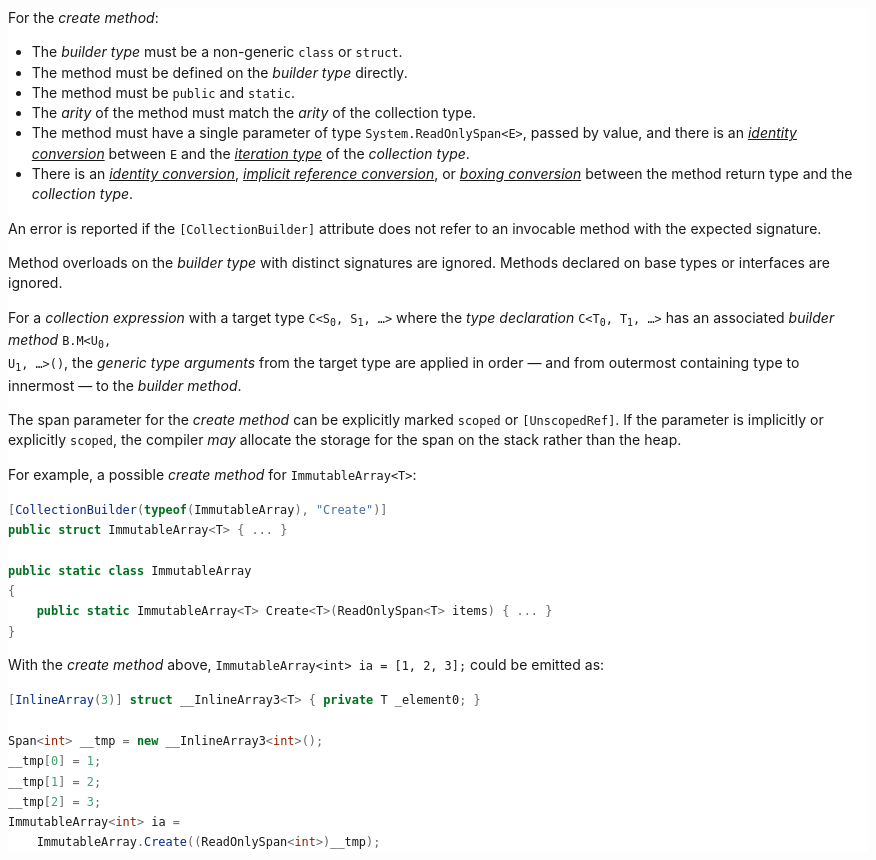 For the *create method*:

* The *builder type* must be a non-generic `class` or `struct`.
* The method must be defined on the *builder type* directly.
* The method must be `public` and `static`.
* The *arity* of the method must match the *arity* of the collection type.
* The method must have a single parameter of type `System.ReadOnlySpan<E>`, passed by value, and there is an [*identity conversion*](https://github.com/dotnet/csharpstandard/blob/standard-v6/standard/conversions.md#1022-identity-conversion) between `E` and the [*iteration type*](https://github.com/dotnet/csharpstandard/blob/standard-v6/standard/statements.md#1295-the-foreach-statement) of the *collection type*.
* There is an [*identity conversion*](https://github.com/dotnet/csharpstandard/blob/standard-v6/standard/conversions.md#1022-identity-conversion), [*implicit reference conversion*](https://github.com/dotnet/csharpstandard/blob/standard-v6/standard/conversions.md#1028-implicit-reference-conversions), or [*boxing conversion*](https://github.com/dotnet/csharpstandard/blob/standard-v6/standard/conversions.md#1029-boxing-conversions)  between the method return type and the *collection type*.

An error is reported if the `[CollectionBuilder]` attribute does not refer to an invocable method with the expected signature.

Method overloads on the *builder type* with distinct signatures are ignored. Methods declared on base types or interfaces are ignored.

For a *collection expression* with a target type <code>C&lt;S<sub>0</sub>, S<sub>1</sub>, &mldr;&gt;</code> where the *type declaration* <code>C&lt;T<sub>0</sub>, T<sub>1</sub>, &mldr;&gt;</code> has an associated *builder method* <code>B.M&lt;U<sub>0</sub>, U<sub>1</sub>, &mldr;&gt;()</code>, the *generic type arguments* from the target type are applied in order &mdash; and from outermost containing type to innermost &mdash; to the *builder method*.

The span parameter for the *create method* can be explicitly marked `scoped` or `[UnscopedRef]`. If the parameter is implicitly or explicitly `scoped`, the compiler *may* allocate the storage for the span on the stack rather than the heap.

For example, a possible *create method* for `ImmutableArray<T>`:

```csharp
[CollectionBuilder(typeof(ImmutableArray), "Create")]
public struct ImmutableArray<T> { ... }

public static class ImmutableArray
{
    public static ImmutableArray<T> Create<T>(ReadOnlySpan<T> items) { ... }
}
```

With the *create method* above, `ImmutableArray<int> ia = [1, 2, 3];` could be emitted as:

```csharp
[InlineArray(3)] struct __InlineArray3<T> { private T _element0; }

Span<int> __tmp = new __InlineArray3<int>();
__tmp[0] = 1;
__tmp[1] = 2;
__tmp[2] = 3;
ImmutableArray<int> ia =
    ImmutableArray.Create((ReadOnlySpan<int>)__tmp);
```


[summary]: #summary
[motivation]: #motivation
[design]: #detailed-design
[spec-clarifications]: #spec-clarifications
[conversions]: #conversions
[create-methods]: #create-methods
[construction]: #construction
[ref-safety]: #ref-safety
[type-inference]: #type-inference
[overload-resolution]: #overload-resolution
[span-types]: #span-types
[collection-literal-translation]: #collection-literal-translation
[interface-translation]: #interface-translation
[non-mutable-interface-translation]: #non-mutable-interface-translation
[non-mutable-interface-translation]: #non-mutable-interface-translation
[known-length-translation]: #known-length-translation
[unknown-length-translation]: #unknown-length-translation
[unsupported-scenarios]: #unsupported-scenarios
[syntax-ambiguities]: #syntax-ambiguities
[drawbacks]: #drawbacks
[alternatives]: #alternatives
[resolved]: #resolved-questions
[unresolved]: #unresolved-questions
[design-meetings]: #design-meetings
[working-group-meetings]: #working-group-meetings